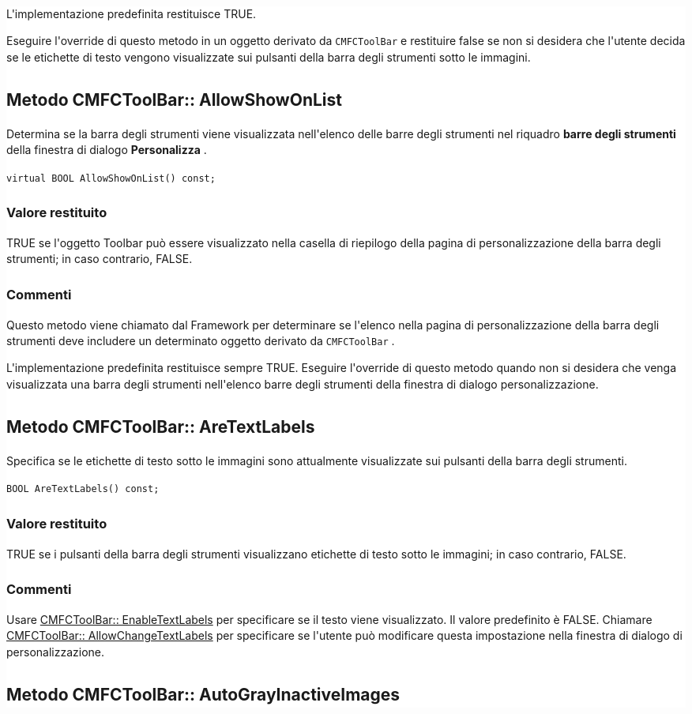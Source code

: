 L'implementazione predefinita restituisce TRUE.

Eseguire l'override di questo metodo in un oggetto derivato da `CMFCToolBar` e restituire false se non si desidera che l'utente decida se le etichette di testo vengono visualizzate sui pulsanti della barra degli strumenti sotto le immagini.

## <a name="cmfctoolbarallowshowonlist"></a><a name="allowshowonlist"></a> Metodo CMFCToolBar:: AllowShowOnList

Determina se la barra degli strumenti viene visualizzata nell'elenco delle barre degli strumenti nel riquadro **barre degli strumenti** della finestra di dialogo **Personalizza** .

```
virtual BOOL AllowShowOnList() const;
```

### <a name="return-value"></a>Valore restituito

TRUE se l'oggetto Toolbar può essere visualizzato nella casella di riepilogo della pagina di personalizzazione della barra degli strumenti; in caso contrario, FALSE.

### <a name="remarks"></a>Commenti

Questo metodo viene chiamato dal Framework per determinare se l'elenco nella pagina di personalizzazione della barra degli strumenti deve includere un determinato oggetto derivato da `CMFCToolBar` .

L'implementazione predefinita restituisce sempre TRUE. Eseguire l'override di questo metodo quando non si desidera che venga visualizzata una barra degli strumenti nell'elenco barre degli strumenti della finestra di dialogo personalizzazione.

## <a name="cmfctoolbararetextlabels"></a><a name="aretextlabels"></a> Metodo CMFCToolBar:: AreTextLabels

Specifica se le etichette di testo sotto le immagini sono attualmente visualizzate sui pulsanti della barra degli strumenti.

```
BOOL AreTextLabels() const;
```

### <a name="return-value"></a>Valore restituito

TRUE se i pulsanti della barra degli strumenti visualizzano etichette di testo sotto le immagini; in caso contrario, FALSE.

### <a name="remarks"></a>Commenti

Usare [CMFCToolBar:: EnableTextLabels](#enabletextlabels) per specificare se il testo viene visualizzato. Il valore predefinito è FALSE. Chiamare [CMFCToolBar:: AllowChangeTextLabels](#allowchangetextlabels) per specificare se l'utente può modificare questa impostazione nella finestra di dialogo di personalizzazione.

## <a name="cmfctoolbarautograyinactiveimages"></a><a name="autograyinactiveimages"></a> Metodo CMFCToolBar:: AutoGrayInactiveImages
